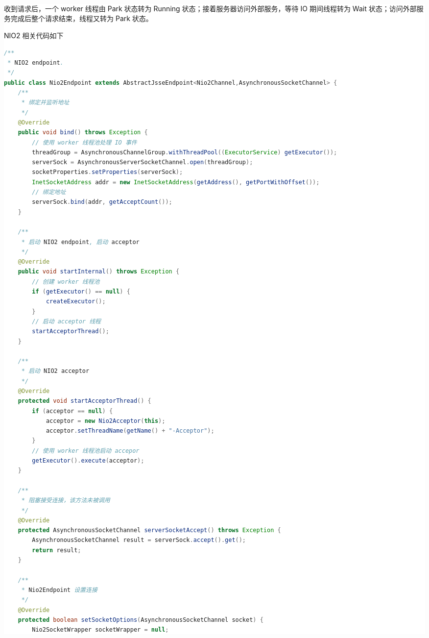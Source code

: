 收到请求后，一个 worker 线程由 Park 状态转为 Running 状态；接着服务器访问外部服务，等待 IO 期间线程转为 Wait 状态；访问外部服务完成后整个请求结束，线程又转为 Park 状态。

NIO2 相关代码如下

```java
/**
 * NIO2 endpoint.
 */
public class Nio2Endpoint extends AbstractJsseEndpoint<Nio2Channel,AsynchronousSocketChannel> {
    /**
     * 绑定并监听地址
     */
    @Override
    public void bind() throws Exception {
        // 使用 worker 线程池处理 IO 事件
        threadGroup = AsynchronousChannelGroup.withThreadPool((ExecutorService) getExecutor());
        serverSock = AsynchronousServerSocketChannel.open(threadGroup);
        socketProperties.setProperties(serverSock);
        InetSocketAddress addr = new InetSocketAddress(getAddress(), getPortWithOffset());
        // 绑定地址
        serverSock.bind(addr, getAcceptCount());
    }

    /**
     * 启动 NIO2 endpoint, 启动 acceptor
     */
    @Override
    public void startInternal() throws Exception {
        // 创建 worker 线程池
        if (getExecutor() == null) {
            createExecutor();
        }
        // 启动 acceptor 线程
        startAcceptorThread();
    }

    /**
     * 启动 NIO2 acceptor
     */
    @Override
    protected void startAcceptorThread() {
        if (acceptor == null) {
            acceptor = new Nio2Acceptor(this);
            acceptor.setThreadName(getName() + "-Acceptor");
        }
        // 使用 worker 线程池启动 accepor
        getExecutor().execute(acceptor);
    }

    /**
     * 阻塞接受连接，该方法未被调用
     */
    @Override
    protected AsynchronousSocketChannel serverSocketAccept() throws Exception {
        AsynchronousSocketChannel result = serverSock.accept().get();
        return result;
    }

    /**
     * Nio2Endpoint 设置连接
     */
    @Override
    protected boolean setSocketOptions(AsynchronousSocketChannel socket) {
        Nio2SocketWrapper socketWrapper = null;
```